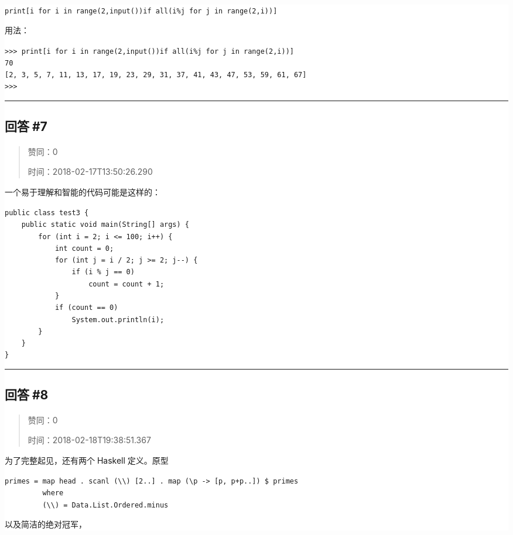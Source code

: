 ```
print[i for i in range(2,input())if all(i%j for j in range(2,i))] 
```

用法：

```
>>> print[i for i in range(2,input())if all(i%j for j in range(2,i))]
70
[2, 3, 5, 7, 11, 13, 17, 19, 23, 29, 31, 37, 41, 43, 47, 53, 59, 61, 67]
>>> 
```

* * *

## 回答 #7

> 赞同：0
> 
> 时间：2018-02-17T13:50:26.290

一个易于理解和智能的代码可能是这样的：

```
public class test3 {
    public static void main(String[] args) {
        for (int i = 2; i <= 100; i++) {
            int count = 0;
            for (int j = i / 2; j >= 2; j--) {
                if (i % j == 0)
                    count = count + 1;
            }
            if (count == 0)
                System.out.println(i);
        }
    }
} 
```

* * *

## 回答 #8

> 赞同：0
> 
> 时间：2018-02-18T19:38:51.367

为了完整起见，还有两个 Haskell 定义。原型

```
primes = map head . scanl (\\) [2..] . map (\p -> [p, p+p..]) $ primes
         where
         (\\) = Data.List.Ordered.minus 
```

以及简洁的绝对冠军，
